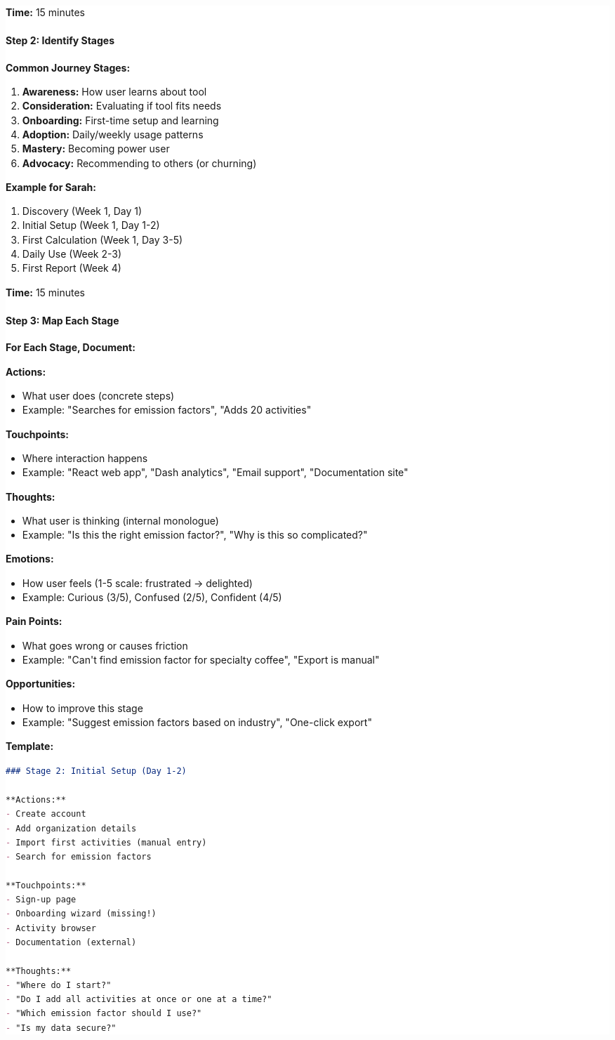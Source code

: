 **Time:** 15 minutes

#### Step 2: Identify Stages
**Common Journey Stages:**
1. **Awareness:** How user learns about tool
2. **Consideration:** Evaluating if tool fits needs
3. **Onboarding:** First-time setup and learning
4. **Adoption:** Daily/weekly usage patterns
5. **Mastery:** Becoming power user
6. **Advocacy:** Recommending to others (or churning)

**Example for Sarah:**
1. Discovery (Week 1, Day 1)
2. Initial Setup (Week 1, Day 1-2)
3. First Calculation (Week 1, Day 3-5)
4. Daily Use (Week 2-3)
5. First Report (Week 4)

**Time:** 15 minutes

#### Step 3: Map Each Stage
**For Each Stage, Document:**

**Actions:**
- What user does (concrete steps)
- Example: "Searches for emission factors", "Adds 20 activities"

**Touchpoints:**
- Where interaction happens
- Example: "React web app", "Dash analytics", "Email support", "Documentation site"

**Thoughts:**
- What user is thinking (internal monologue)
- Example: "Is this the right emission factor?", "Why is this so complicated?"

**Emotions:**
- How user feels (1-5 scale: frustrated → delighted)
- Example: Curious (3/5), Confused (2/5), Confident (4/5)

**Pain Points:**
- What goes wrong or causes friction
- Example: "Can't find emission factor for specialty coffee", "Export is manual"

**Opportunities:**
- How to improve this stage
- Example: "Suggest emission factors based on industry", "One-click export"

**Template:**
```markdown
### Stage 2: Initial Setup (Day 1-2)

**Actions:**
- Create account
- Add organization details
- Import first activities (manual entry)
- Search for emission factors

**Touchpoints:**
- Sign-up page
- Onboarding wizard (missing!)
- Activity browser
- Documentation (external)

**Thoughts:**
- "Where do I start?"
- "Do I add all activities at once or one at a time?"
- "Which emission factor should I use?"
- "Is my data secure?"
```